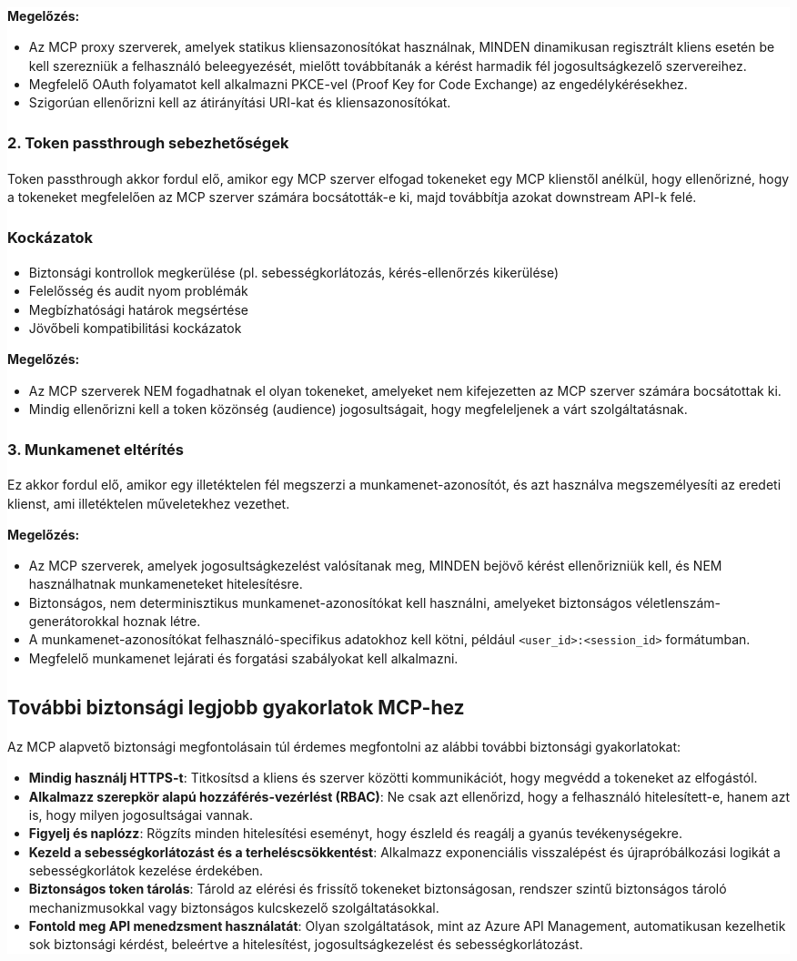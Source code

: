 **Megelőzés:**
- Az MCP proxy szerverek, amelyek statikus kliensazonosítókat használnak, MINDEN dinamikusan regisztrált kliens esetén be kell szerezniük a felhasználó beleegyezését, mielőtt továbbítanák a kérést harmadik fél jogosultságkezelő szervereihez.
- Megfelelő OAuth folyamatot kell alkalmazni PKCE-vel (Proof Key for Code Exchange) az engedélykérésekhez.
- Szigorúan ellenőrizni kell az átirányítási URI-kat és kliensazonosítókat.

### 2. Token passthrough sebezhetőségek

Token passthrough akkor fordul elő, amikor egy MCP szerver elfogad tokeneket egy MCP klienstől anélkül, hogy ellenőrizné, hogy a tokeneket megfelelően az MCP szerver számára bocsátották-e ki, majd továbbítja azokat downstream API-k felé.

### Kockázatok
- Biztonsági kontrollok megkerülése (pl. sebességkorlátozás, kérés-ellenőrzés kikerülése)
- Felelősség és audit nyom problémák
- Megbízhatósági határok megsértése
- Jövőbeli kompatibilitási kockázatok

**Megelőzés:**
- Az MCP szerverek NEM fogadhatnak el olyan tokeneket, amelyeket nem kifejezetten az MCP szerver számára bocsátottak ki.
- Mindig ellenőrizni kell a token közönség (audience) jogosultságait, hogy megfeleljenek a várt szolgáltatásnak.

### 3. Munkamenet eltérítés

Ez akkor fordul elő, amikor egy illetéktelen fél megszerzi a munkamenet-azonosítót, és azt használva megszemélyesíti az eredeti klienst, ami illetéktelen műveletekhez vezethet.

**Megelőzés:**
- Az MCP szerverek, amelyek jogosultságkezelést valósítanak meg, MINDEN bejövő kérést ellenőrizniük kell, és NEM használhatnak munkameneteket hitelesítésre.
- Biztonságos, nem determinisztikus munkamenet-azonosítókat kell használni, amelyeket biztonságos véletlenszám-generátorokkal hoznak létre.
- A munkamenet-azonosítókat felhasználó-specifikus adatokhoz kell kötni, például `<user_id>:<session_id>` formátumban.
- Megfelelő munkamenet lejárati és forgatási szabályokat kell alkalmazni.

## További biztonsági legjobb gyakorlatok MCP-hez

Az MCP alapvető biztonsági megfontolásain túl érdemes megfontolni az alábbi további biztonsági gyakorlatokat:

- **Mindig használj HTTPS-t**: Titkosítsd a kliens és szerver közötti kommunikációt, hogy megvédd a tokeneket az elfogástól.
- **Alkalmazz szerepkör alapú hozzáférés-vezérlést (RBAC)**: Ne csak azt ellenőrizd, hogy a felhasználó hitelesített-e, hanem azt is, hogy milyen jogosultságai vannak.
- **Figyelj és naplózz**: Rögzíts minden hitelesítési eseményt, hogy észleld és reagálj a gyanús tevékenységekre.
- **Kezeld a sebességkorlátozást és a terheléscsökkentést**: Alkalmazz exponenciális visszalépést és újrapróbálkozási logikát a sebességkorlátok kezelése érdekében.
- **Biztonságos token tárolás**: Tárold az elérési és frissítő tokeneket biztonságosan, rendszer szintű biztonságos tároló mechanizmusokkal vagy biztonságos kulcskezelő szolgáltatásokkal.
- **Fontold meg API menedzsment használatát**: Olyan szolgáltatások, mint az Azure API Management, automatikusan kezelhetik sok biztonsági kérdést, beleértve a hitelesítést, jogosultságkezelést és sebességkorlátozást.

